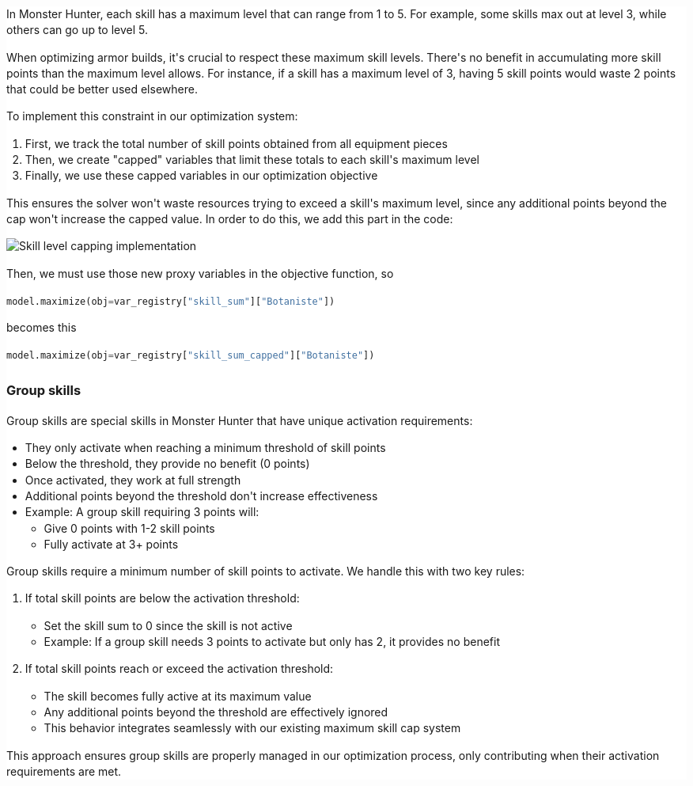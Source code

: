 In Monster Hunter, each skill has a maximum level that can range from 1 to 5. For example, some skills max out at level 3, while others can go up to level 5.

When optimizing armor builds, it's crucial to respect these maximum skill levels. There's no benefit in accumulating more skill points than the maximum level allows. For instance, if a skill has a maximum level of 3, having 5 skill points would waste 2 points that could be better used elsewhere.

To implement this constraint in our optimization system:

1. First, we track the total number of skill points obtained from all equipment pieces
2. Then, we create "capped" variables that limit these totals to each skill's maximum level
3. Finally, we use these capped variables in our optimization objective

This ensures the solver won't waste resources trying to exceed a skill's maximum level, since any additional points beyond the cap won't increase the capped value.
In order to do this, we add this part in the code:

![Skill level capping implementation](./doc/code/capping_skill_levels.png)

Then, we must use those new proxy variables in the objective function, so

```python
model.maximize(obj=var_registry["skill_sum"]["Botaniste"])
```

becomes this

```python
model.maximize(obj=var_registry["skill_sum_capped"]["Botaniste"])
```

### Group skills

Group skills are special skills in Monster Hunter that have unique activation requirements:

- They only activate when reaching a minimum threshold of skill points
- Below the threshold, they provide no benefit (0 points)
- Once activated, they work at full strength
- Additional points beyond the threshold don't increase effectiveness
- Example: A group skill requiring 3 points will:
  - Give 0 points with 1-2 skill points
  - Fully activate at 3+ points

Group skills require a minimum number of skill points to activate. We handle this with two key rules:

1. If total skill points are below the activation threshold:
    - Set the skill sum to 0 since the skill is not active
    - Example: If a group skill needs 3 points to activate but only has 2, it provides no benefit

2. If total skill points reach or exceed the activation threshold:
    - The skill becomes fully active at its maximum value
    - Any additional points beyond the threshold are effectively ignored
    - This behavior integrates seamlessly with our existing maximum skill cap system

This approach ensures group skills are properly managed in our optimization process, only contributing when their activation requirements are met.
